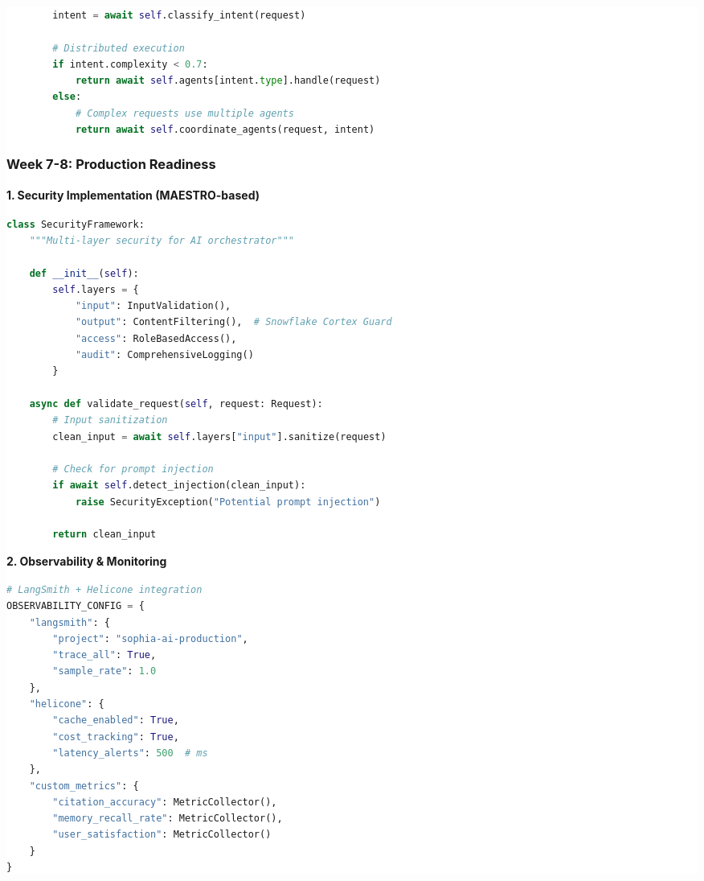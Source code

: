 ```python
        intent = await self.classify_intent(request)
        
        # Distributed execution
        if intent.complexity < 0.7:
            return await self.agents[intent.type].handle(request)
        else:
            # Complex requests use multiple agents
            return await self.coordinate_agents(request, intent)
```

### Week 7-8: Production Readiness

**1. Security Implementation (MAESTRO-based)**

```python
class SecurityFramework:
    """Multi-layer security for AI orchestrator"""
    
    def __init__(self):
        self.layers = {
            "input": InputValidation(),
            "output": ContentFiltering(),  # Snowflake Cortex Guard
            "access": RoleBasedAccess(),
            "audit": ComprehensiveLogging()
        }
    
    async def validate_request(self, request: Request):
        # Input sanitization
        clean_input = await self.layers["input"].sanitize(request)
        
        # Check for prompt injection
        if await self.detect_injection(clean_input):
            raise SecurityException("Potential prompt injection")
        
        return clean_input
```

**2. Observability & Monitoring**

```python
# LangSmith + Helicone integration
OBSERVABILITY_CONFIG = {
    "langsmith": {
        "project": "sophia-ai-production",
        "trace_all": True,
        "sample_rate": 1.0
    },
    "helicone": {
        "cache_enabled": True,
        "cost_tracking": True,
        "latency_alerts": 500  # ms
    },
    "custom_metrics": {
        "citation_accuracy": MetricCollector(),
        "memory_recall_rate": MetricCollector(),
        "user_satisfaction": MetricCollector()
    }
}
```
